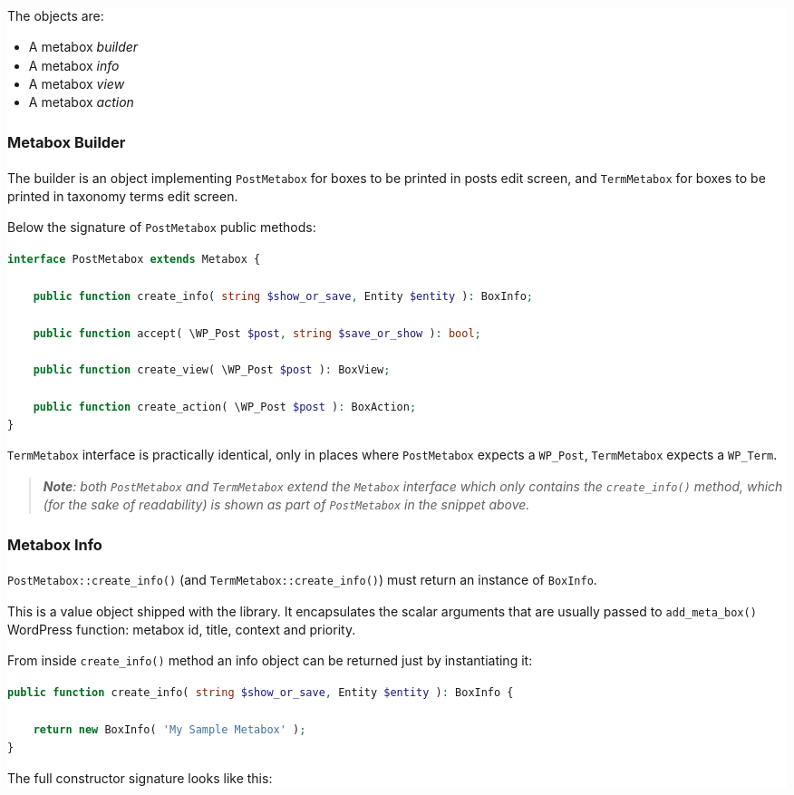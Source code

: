 The objects are:

- A metabox _builder_
- A metabox _info_
- A metabox _view_
- A metabox _action_



### Metabox Builder

The builder is an object implementing `PostMetabox` for boxes to be printed in posts edit screen, and `TermMetabox` for 
boxes to be printed in taxonomy terms edit screen.

Below the signature of `PostMetabox` public methods:

```php
interface PostMetabox extends Metabox {
    
	public function create_info( string $show_or_save, Entity $entity ): BoxInfo;

	public function accept( \WP_Post $post, string $save_or_show ): bool;
	
	public function create_view( \WP_Post $post ): BoxView;
	
	public function create_action( \WP_Post $post ): BoxAction;
}
```

`TermMetabox` interface is practically identical, only in places where `PostMetabox` expects a `WP_Post`,
`TermMetabox` expects a `WP_Term`.

> _**Note**: both `PostMetabox` and `TermMetabox` extend the `Metabox` interface which only contains the `create_info()` method, which (for the sake of readability) is shown as part of `PostMetabox` in the snippet above._ 



### Metabox Info

`PostMetabox::create_info()` (and `TermMetabox::create_info()`) must return an instance of `BoxInfo`.

This is a value object shipped with the library. It encapsulates the scalar arguments that are usually passed to `add_meta_box()` WordPress function: metabox id, title, context and priority.

From inside `create_info()` method an info object can be returned just by instantiating it:

```php
public function create_info( string $show_or_save, Entity $entity ): BoxInfo {

	return new BoxInfo( 'My Sample Metabox' );
}
```

The full constructor signature looks like this:
